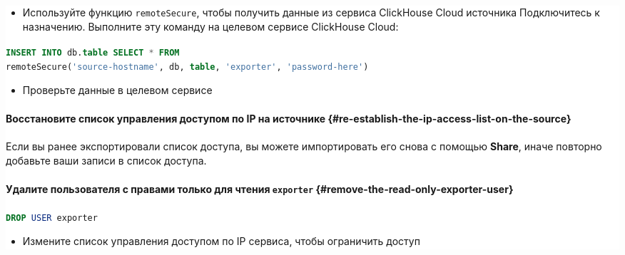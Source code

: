 - Используйте функцию `remoteSecure`, чтобы получить данные из сервиса ClickHouse Cloud источника
  Подключитесь к назначению. Выполните эту команду на целевом сервисе ClickHouse Cloud:

```sql
INSERT INTO db.table SELECT * FROM
remoteSecure('source-hostname', db, table, 'exporter', 'password-here')
```

- Проверьте данные в целевом сервисе

#### Восстановите список управления доступом по IP на источнике {#re-establish-the-ip-access-list-on-the-source}

  Если вы ранее экспортировали список доступа, вы можете импортировать его снова с помощью **Share**, иначе повторно добавьте ваши записи в список доступа.

#### Удалите пользователя с правами только для чтения `exporter` {#remove-the-read-only-exporter-user}

```sql
DROP USER exporter
```

- Измените список управления доступом по IP сервиса, чтобы ограничить доступ